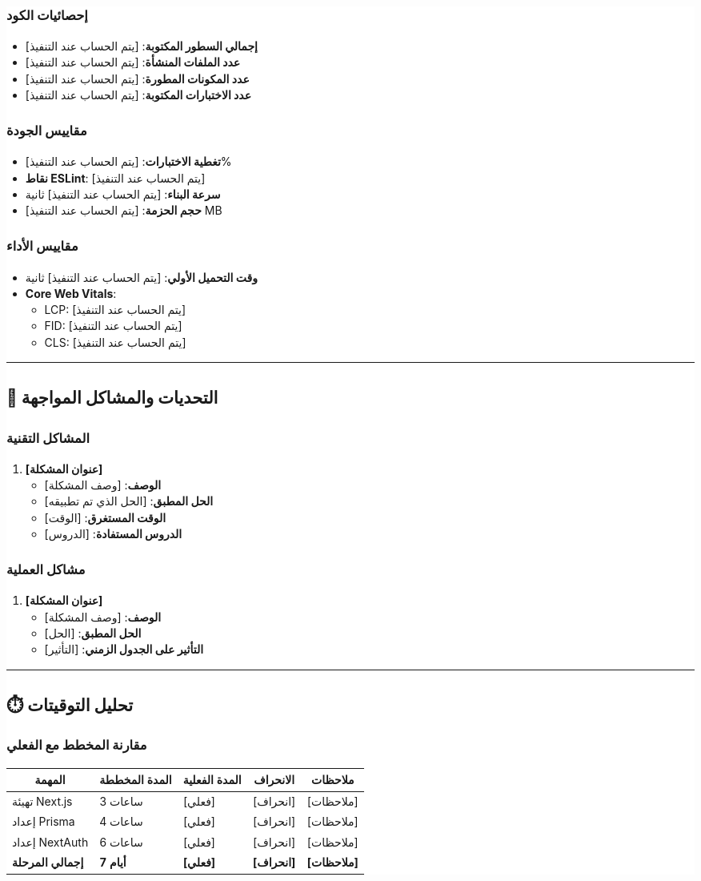 ### إحصائيات الكود
- **إجمالي السطور المكتوبة**: [يتم الحساب عند التنفيذ]
- **عدد الملفات المنشأة**: [يتم الحساب عند التنفيذ]
- **عدد المكونات المطورة**: [يتم الحساب عند التنفيذ]
- **عدد الاختبارات المكتوبة**: [يتم الحساب عند التنفيذ]

### مقاييس الجودة
- **تغطية الاختبارات**: [يتم الحساب عند التنفيذ]%
- **نقاط ESLint**: [يتم الحساب عند التنفيذ]
- **سرعة البناء**: [يتم الحساب عند التنفيذ] ثانية
- **حجم الحزمة**: [يتم الحساب عند التنفيذ] MB

### مقاييس الأداء
- **وقت التحميل الأولي**: [يتم الحساب عند التنفيذ] ثانية
- **Core Web Vitals**:
  - LCP: [يتم الحساب عند التنفيذ]
  - FID: [يتم الحساب عند التنفيذ]
  - CLS: [يتم الحساب عند التنفيذ]

---

## 🐛 التحديات والمشاكل المواجهة

### المشاكل التقنية
1. **[عنوان المشكلة]**
   - **الوصف**: [وصف المشكلة]
   - **الحل المطبق**: [الحل الذي تم تطبيقه]
   - **الوقت المستغرق**: [الوقت]
   - **الدروس المستفادة**: [الدروس]

### مشاكل العملية
1. **[عنوان المشكلة]**
   - **الوصف**: [وصف المشكلة]
   - **الحل المطبق**: [الحل]
   - **التأثير على الجدول الزمني**: [التأثير]

---

## ⏱️ تحليل التوقيتات

### مقارنة المخطط مع الفعلي

| المهمة | المدة المخططة | المدة الفعلية | الانحراف | ملاحظات |
|--------|---------------|---------------|----------|----------|
| تهيئة Next.js | 3 ساعات | [فعلي] | [انحراف] | [ملاحظات] |
| إعداد Prisma | 4 ساعات | [فعلي] | [انحراف] | [ملاحظات] |
| إعداد NextAuth | 6 ساعات | [فعلي] | [انحراف] | [ملاحظات] |
| **إجمالي المرحلة** | **7 أيام** | **[فعلي]** | **[انحراف]** | **[ملاحظات]** |

